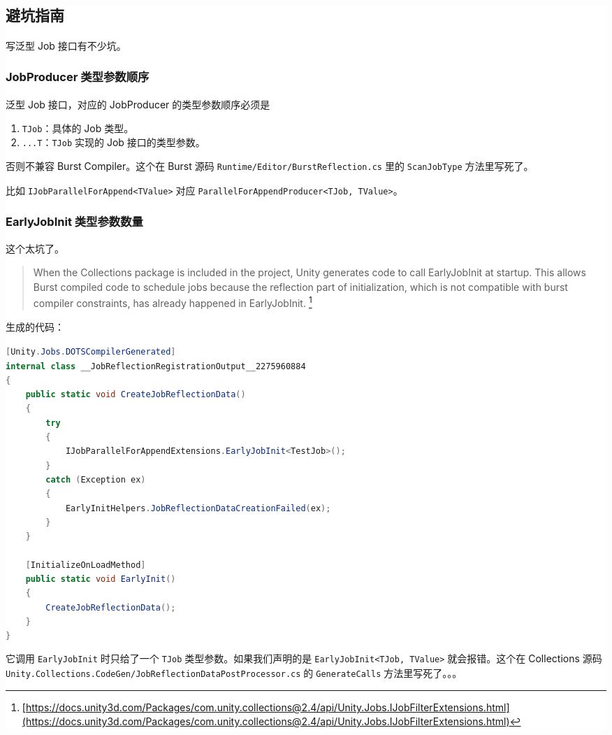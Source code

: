 ## 避坑指南

写泛型 Job 接口有不少坑。

### JobProducer 类型参数顺序

泛型 Job 接口，对应的 JobProducer 的类型参数顺序必须是

1. `TJob`：具体的 Job 类型。
2. `...T`：`TJob` 实现的 Job 接口的类型参数。

否则不兼容 Burst Compiler。这个在 Burst 源码 `Runtime/Editor/BurstReflection.cs` 里的 `ScanJobType` 方法里写死了。

比如 `IJobParallelForAppend<TValue>` 对应 `ParallelForAppendProducer<TJob, TValue>`。

### EarlyJobInit 类型参数数量

这个太坑了。

> When the Collections package is included in the project, Unity generates code to call EarlyJobInit at startup. This allows Burst compiled code to schedule jobs because the reflection part of initialization, which is not compatible with burst compiler constraints, has already happened in EarlyJobInit. [^2]

生成的代码：

``` csharp
[Unity.Jobs.DOTSCompilerGenerated]
internal class __JobReflectionRegistrationOutput__2275960884
{
    public static void CreateJobReflectionData()
    {
        try
        {
            IJobParallelForAppendExtensions.EarlyJobInit<TestJob>();
        }
        catch (Exception ex)
        {
            EarlyInitHelpers.JobReflectionDataCreationFailed(ex);
        }
    }

    [InitializeOnLoadMethod]
    public static void EarlyInit()
    {
        CreateJobReflectionData();
    }
}
```

它调用 `EarlyJobInit` 时只给了一个 `TJob` 类型参数。如果我们声明的是 `EarlyJobInit<TJob, TValue>` 就会报错。这个在 Collections 源码 `Unity.Collections.CodeGen/JobReflectionDataPostProcessor.cs` 的 `GenerateCalls` 方法里写死了。。。

[^1]: [https://docs.unity3d.com/Packages/com.unity.collections@2.4/changelog/CHANGELOG.html#changed-10](https://docs.unity3d.com/Packages/com.unity.collections@2.4/changelog/CHANGELOG.html#changed-10)
[^2]: [https://docs.unity3d.com/Packages/com.unity.collections@2.4/api/Unity.Jobs.IJobFilterExtensions.html](https://docs.unity3d.com/Packages/com.unity.collections@2.4/api/Unity.Jobs.IJobFilterExtensions.html)
